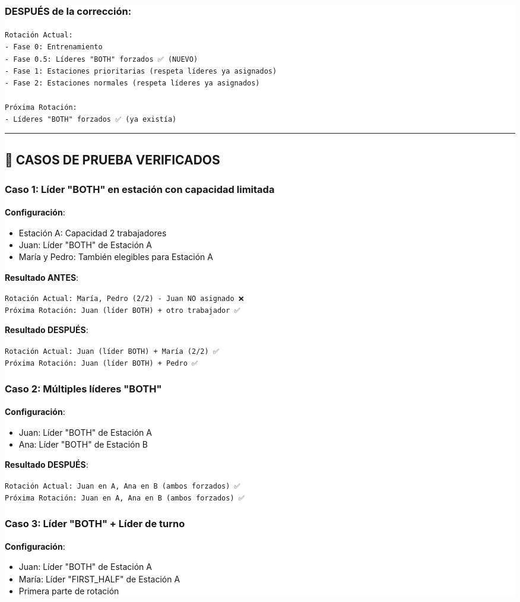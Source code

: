 ### **DESPUÉS de la corrección**:
```
Rotación Actual:
- Fase 0: Entrenamiento
- Fase 0.5: Líderes "BOTH" forzados ✅ (NUEVO)
- Fase 1: Estaciones prioritarias (respeta líderes ya asignados)
- Fase 2: Estaciones normales (respeta líderes ya asignados)

Próxima Rotación:
- Líderes "BOTH" forzados ✅ (ya existía)
```

---

## 🧪 CASOS DE PRUEBA VERIFICADOS

### **Caso 1: Líder "BOTH" en estación con capacidad limitada**

**Configuración**:
- Estación A: Capacidad 2 trabajadores
- Juan: Líder "BOTH" de Estación A
- María y Pedro: También elegibles para Estación A

**Resultado ANTES**:
```
Rotación Actual: María, Pedro (2/2) - Juan NO asignado ❌
Próxima Rotación: Juan (líder BOTH) + otro trabajador ✅
```

**Resultado DESPUÉS**:
```
Rotación Actual: Juan (líder BOTH) + María (2/2) ✅
Próxima Rotación: Juan (líder BOTH) + Pedro ✅
```

### **Caso 2: Múltiples líderes "BOTH"**

**Configuración**:
- Juan: Líder "BOTH" de Estación A
- Ana: Líder "BOTH" de Estación B

**Resultado DESPUÉS**:
```
Rotación Actual: Juan en A, Ana en B (ambos forzados) ✅
Próxima Rotación: Juan en A, Ana en B (ambos forzados) ✅
```

### **Caso 3: Líder "BOTH" + Líder de turno**

**Configuración**:
- Juan: Líder "BOTH" de Estación A
- María: Líder "FIRST_HALF" de Estación A
- Primera parte de rotación
